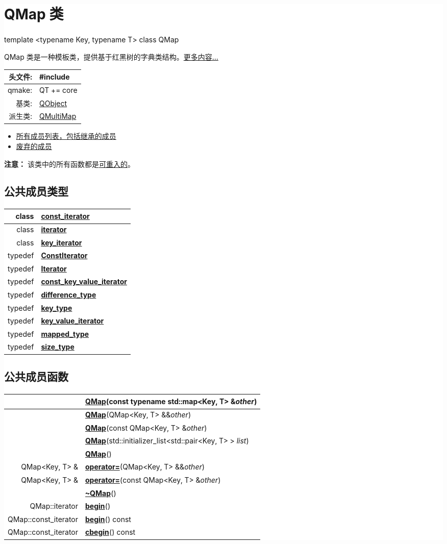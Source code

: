 # QMap 类

template <typename Key, typename T> class QMap

QMap 类是一种模板类，提供基于红黑树的字典类结构。[更多内容...](QMap.md#详细描述)

| 头文件:       | #include <QMap>                                    |
| -------------: | :-------------------------------------------------- |
| qmake:        | QT += core                                         |
|   基类: | [QObject](../../O/QObject/QObject.md)         |
| 派生类: | [QMultiMap](../../M/QMultiMap/QMultiMap.md) |

- [所有成员列表，包括继承的成员](../../M/QMap/QMap-members.md)
- [废弃的成员](../../M/QMap/QMap-obsolete.md)

**注意：** 该类中的所有函数都是[可重入的](../../T/Threads-Reentrancy/Threads-Reentrancy.md)。



## 公共成员类型

| class   | **[const_iterator](../../M/QMap/QMap-const-iterator.md)**    |
| -------: | :------------------------------------------------------------ |
| class   | **[iterator](../../M/QMap/QMap-iterator.md)**                |
| class   | **[key_iterator](../../M/QMap/QMap-key-iterator.md)**        |
| typedef | **[ConstIterator](QMap.md#typedef-qmapconstiterator)**       |
| typedef | **[Iterator](QMap.md#typedef-qmapiterator)**                 |
| typedef | **[const_key_value_iterator](QMap.md#typedef-qmapconst_key_value_iterator)** |
| typedef | **[difference_type](QMap.md#typedef-qmapdifference_type)**   |
| typedef | **[key_type](QMap.md#typedef-qmapkey_type)**                 |
| typedef | **[key_value_iterator](QMap.md#typedef-qmapkey_value_iterator)** |
| typedef | **[mapped_type](QMap.md#typedef-qmapmappedtype)**            |
| typedef | **[size_type](QMap.md#typedef-qmapsize_type)**               |



## 公共成员函数

|                                                   | **[QMap](QMap.md#qmapqmapconst-typename-stdmapkey-t-other)**(const typename std::map<Key, T> &*other*) |
| ------------------------------------------------: | :----------------------------------------------------------- |
|                                                   | **[QMap](QMap.md#qmapqmapqmapkey-t-other)**(QMap<Key, T> &&*other*) |
|                                                   | **[QMap](QMap.md#qmapqmapconst-qmapkey-t-other)**(const QMap<Key, T> &*other*) |
|                                                   | **[QMap](QMap.md#qmapqmapstdinitializerliststdpairkey-t--list)**(std::initializer_list<std::pair<Key, T> > *list*) |
|                                                   | **[QMap](QMap.md#qmapqmap)**()                               |
|                                    QMap<Key, T> & | **[operator=](QMap.md#qmapkey-t-qmapoperatorqmapkey-t-other)**(QMap<Key, T> &&*other*) |
|                                    QMap<Key, T> & | **[operator=](QMap.md#qmapkey-t-qmapoperatorconst-qmapkey-t-other)**(const QMap<Key, T> &*other*) |
|                                                   | **[~QMap](QMap.md#qmapqmap-1)**()                            |
|                                    QMap::iterator | **[begin](QMap.md#qmapiterator-qmapbegin)**()                |
|                              QMap::const_iterator | **[begin](QMap.md#qmapconst_iterator-qmapbegin-const)**() const |
|                              QMap::const_iterator | **[cbegin](QMap.md#qmapconst_iterator-qmapcbegin-const)**() const |